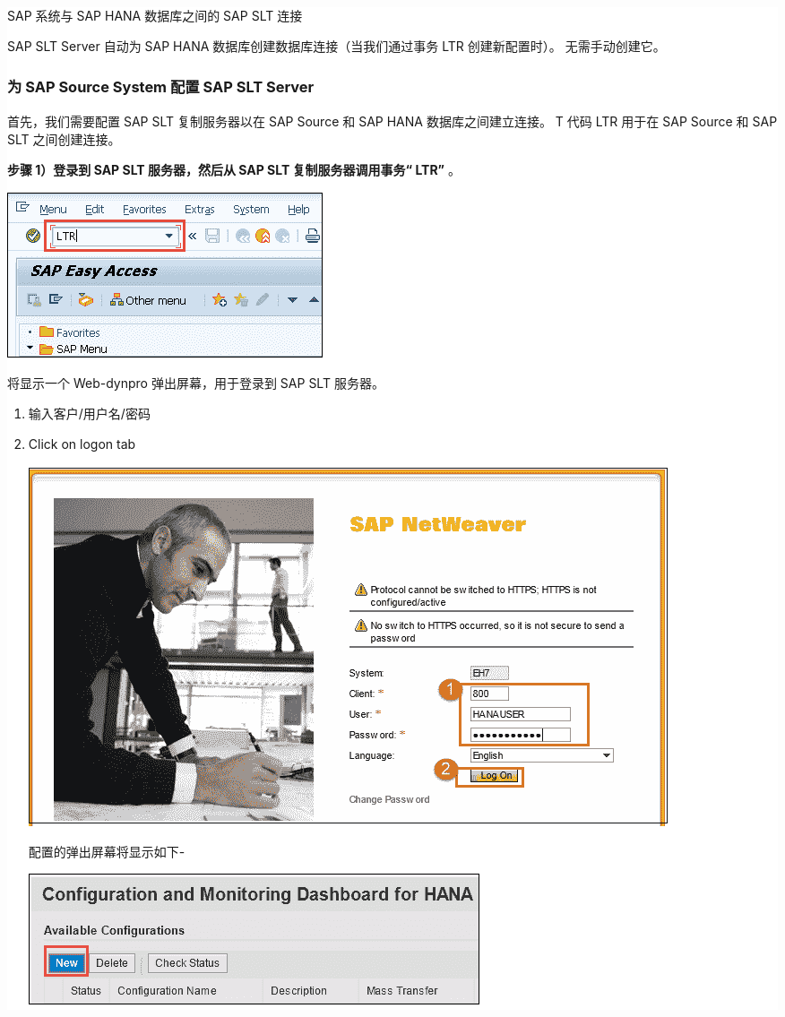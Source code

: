 SAP 系统与 SAP HANA 数据库之间的 SAP SLT 连接

SAP SLT Server 自动为 SAP HANA 数据库创建数据库连接（当我们通过事务 LTR 创建新配置时）。 无需手动创建它。

### 为 SAP Source System 配置 SAP SLT Server

首先，我们需要配置 SAP SLT 复制服务器以在 SAP Source 和 SAP HANA 数据库之间建立连接。 T 代码 LTR 用于在 SAP Source 和 SAP SLT 之间创建连接。

**步骤 1）**登录到 SAP SLT 服务器，然后从 **SAP** SLT 复制服务器调用事务**“ LTR”** 。

![SLT (SAP Landscape Transformation Replication Server) in SAP HANA](img/3a4c17b1fb54f911566e2d8d0ff181df.png)

将显示一个 Web-dynpro 弹出屏幕，用于登录到 SAP SLT 服务器。

1.  输入客户/用户名/密码
2.  Click on logon tab

    ![SLT (SAP Landscape Transformation Replication Server) in SAP HANA](img/36737bd02c986d2dc8ebc07f0149d816.png)

    配置的弹出屏幕将显示如下-

    ![SLT (SAP Landscape Transformation Replication Server) in SAP HANA](img/4a60264997d8701f934fbfa367e7ed7b.png)

